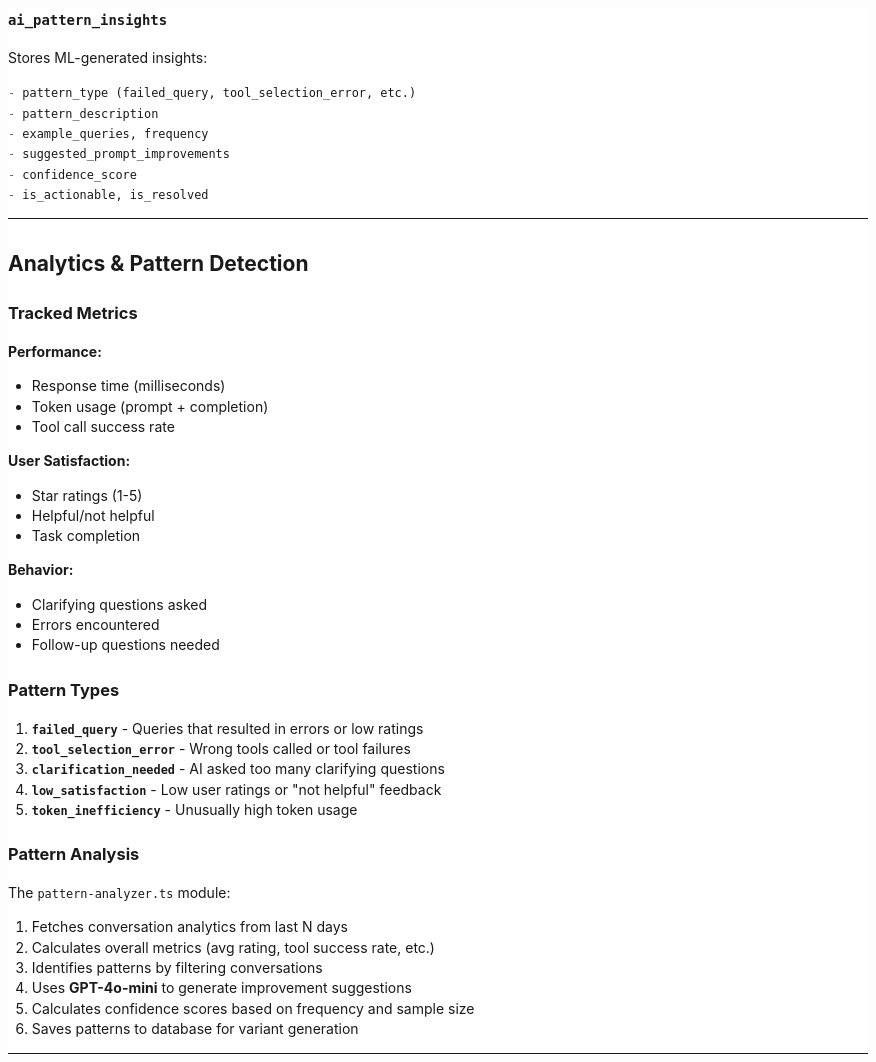 ### `ai_pattern_insights`

Stores ML-generated insights:

```sql
- pattern_type (failed_query, tool_selection_error, etc.)
- pattern_description
- example_queries, frequency
- suggested_prompt_improvements
- confidence_score
- is_actionable, is_resolved
```

---

## Analytics & Pattern Detection

### Tracked Metrics

**Performance:**
- Response time (milliseconds)
- Token usage (prompt + completion)
- Tool call success rate

**User Satisfaction:**
- Star ratings (1-5)
- Helpful/not helpful
- Task completion

**Behavior:**
- Clarifying questions asked
- Errors encountered
- Follow-up questions needed

### Pattern Types

1. **`failed_query`** - Queries that resulted in errors or low ratings
2. **`tool_selection_error`** - Wrong tools called or tool failures
3. **`clarification_needed`** - AI asked too many clarifying questions
4. **`low_satisfaction`** - Low user ratings or "not helpful" feedback
5. **`token_inefficiency`** - Unusually high token usage

### Pattern Analysis

The `pattern-analyzer.ts` module:

1. Fetches conversation analytics from last N days
2. Calculates overall metrics (avg rating, tool success rate, etc.)
3. Identifies patterns by filtering conversations
4. Uses **GPT-4o-mini** to generate improvement suggestions
5. Calculates confidence scores based on frequency and sample size
6. Saves patterns to database for variant generation

---
